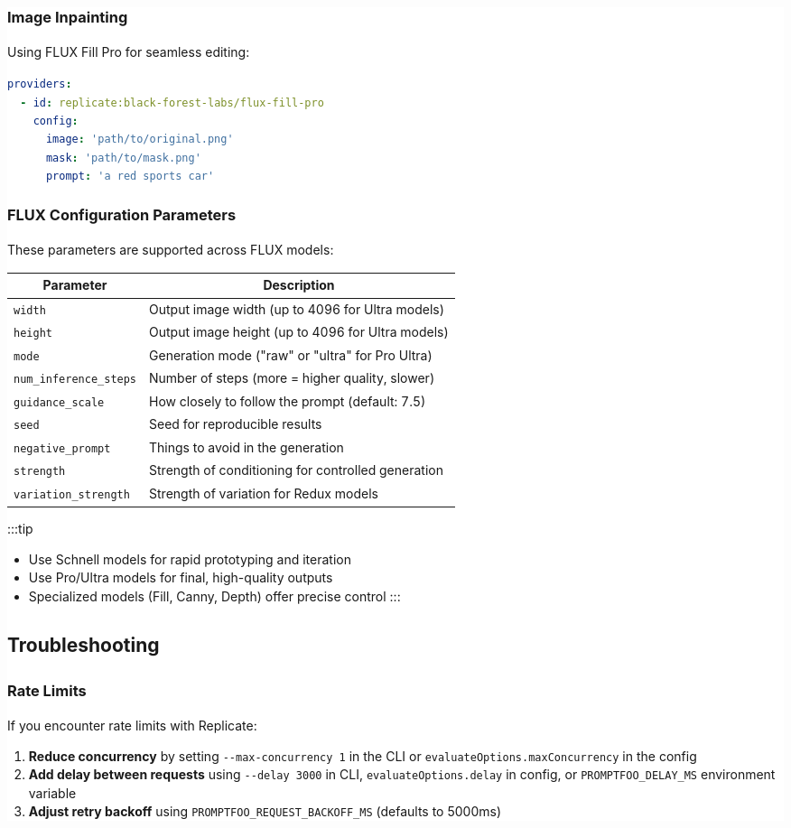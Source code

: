 ### Image Inpainting

Using FLUX Fill Pro for seamless editing:

```yaml
providers:
  - id: replicate:black-forest-labs/flux-fill-pro
    config:
      image: 'path/to/original.png'
      mask: 'path/to/mask.png'
      prompt: 'a red sports car'
```

### FLUX Configuration Parameters

These parameters are supported across FLUX models:

| Parameter             | Description                                        |
| --------------------- | -------------------------------------------------- |
| `width`               | Output image width (up to 4096 for Ultra models)   |
| `height`              | Output image height (up to 4096 for Ultra models)  |
| `mode`                | Generation mode ("raw" or "ultra" for Pro Ultra)   |
| `num_inference_steps` | Number of steps (more = higher quality, slower)    |
| `guidance_scale`      | How closely to follow the prompt (default: 7.5)    |
| `seed`                | Seed for reproducible results                      |
| `negative_prompt`     | Things to avoid in the generation                  |
| `strength`            | Strength of conditioning for controlled generation |
| `variation_strength`  | Strength of variation for Redux models             |

:::tip

- Use Schnell models for rapid prototyping and iteration
- Use Pro/Ultra models for final, high-quality outputs
- Specialized models (Fill, Canny, Depth) offer precise control
  :::

## Troubleshooting

### Rate Limits

If you encounter rate limits with Replicate:

1. **Reduce concurrency** by setting `--max-concurrency 1` in the CLI or `evaluateOptions.maxConcurrency` in the config
2. **Add delay between requests** using `--delay 3000` in CLI, `evaluateOptions.delay` in config, or `PROMPTFOO_DELAY_MS` environment variable
3. **Adjust retry backoff** using `PROMPTFOO_REQUEST_BACKOFF_MS` (defaults to 5000ms)
